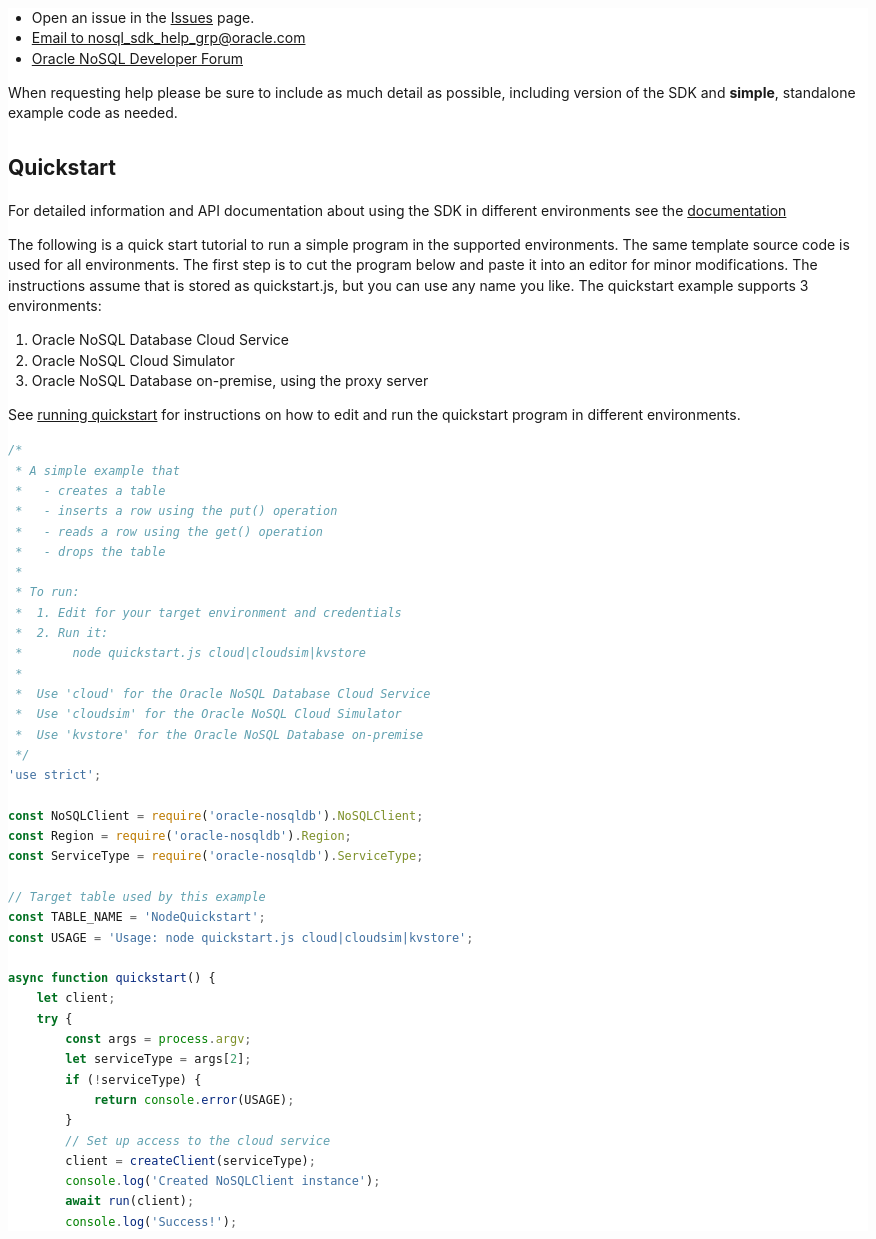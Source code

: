 * Open an issue in the [Issues](https://github.com/oracle/nosql-node-sdk/issues) page.
* [Email to nosql\_sdk\_help\_grp@oracle.com](mailto:nosql_sdk_help_grp@oracle.com)
* [Oracle NoSQL Developer Forum](https://community.oracle.com/community/groundbreakers/database/nosql_database)

When requesting help please be sure to include as much detail as possible,
including version of the SDK and **simple**, standalone example code as needed.

## Quickstart

For detailed information and API documentation about using the SDK in different
environments see the [documentation](https://oracle.github.io/nosql-node-sdk/)

The following is a quick start tutorial to run a simple program in the supported
environments. The same template source code is used for all environments. The
first step is to cut the program below and paste it into an editor for minor
modifications. The instructions assume that is stored as quickstart.js, but you
can use any name you like. The quickstart example supports 3 environments:
1. Oracle NoSQL Database Cloud Service
2. Oracle NoSQL  Cloud Simulator
3. Oracle NoSQL  Database on-premise, using the proxy server

See [running quickstart](#run_quickstart) for instructions on how to edit and
run the quickstart program in different environments.

```js
/*
 * A simple example that
 *   - creates a table
 *   - inserts a row using the put() operation
 *   - reads a row using the get() operation
 *   - drops the table
 *
 * To run:
 *  1. Edit for your target environment and credentials
 *  2. Run it:
 *       node quickstart.js cloud|cloudsim|kvstore
 *
 *  Use 'cloud' for the Oracle NoSQL Database Cloud Service
 *  Use 'cloudsim' for the Oracle NoSQL Cloud Simulator
 *  Use 'kvstore' for the Oracle NoSQL Database on-premise
 */
'use strict';

const NoSQLClient = require('oracle-nosqldb').NoSQLClient;
const Region = require('oracle-nosqldb').Region;
const ServiceType = require('oracle-nosqldb').ServiceType;

// Target table used by this example
const TABLE_NAME = 'NodeQuickstart';
const USAGE = 'Usage: node quickstart.js cloud|cloudsim|kvstore';

async function quickstart() {
    let client;
    try {
        const args = process.argv;
        let serviceType = args[2];
        if (!serviceType) {
            return console.error(USAGE);
        }
        // Set up access to the cloud service
        client = createClient(serviceType);
        console.log('Created NoSQLClient instance');
        await run(client);
        console.log('Success!');
```